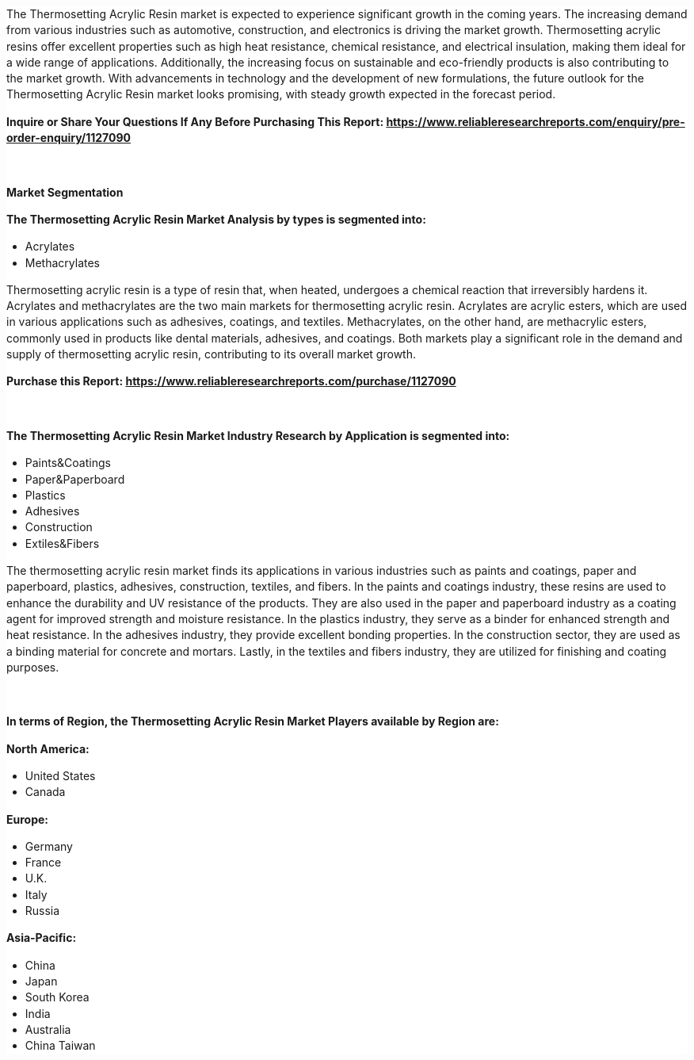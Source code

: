 <p><p>The Thermosetting Acrylic Resin market is expected to experience significant growth in the coming years. The increasing demand from various industries such as automotive, construction, and electronics is driving the market growth. Thermosetting acrylic resins offer excellent properties such as high heat resistance, chemical resistance, and electrical insulation, making them ideal for a wide range of applications. Additionally, the increasing focus on sustainable and eco-friendly products is also contributing to the market growth. With advancements in technology and the development of new formulations, the future outlook for the Thermosetting Acrylic Resin market looks promising, with steady growth expected in the forecast period.</p></p>
<p><strong>Inquire or Share Your Questions If Any Before Purchasing This Report: <a href="https://www.reliableresearchreports.com/enquiry/pre-order-enquiry/1127090">https://www.reliableresearchreports.com/enquiry/pre-order-enquiry/1127090</a></strong></p>
<p>&nbsp;</p>
<p><strong>Market Segmentation</strong></p>
<p><strong>The Thermosetting Acrylic Resin Market Analysis by types is segmented into:</strong></p>
<p><ul><li>Acrylates</li><li>Methacrylates</li></ul></p>
<p><p>Thermosetting acrylic resin is a type of resin that, when heated, undergoes a chemical reaction that irreversibly hardens it. Acrylates and methacrylates are the two main markets for thermosetting acrylic resin. Acrylates are acrylic esters, which are used in various applications such as adhesives, coatings, and textiles. Methacrylates, on the other hand, are methacrylic esters, commonly used in products like dental materials, adhesives, and coatings. Both markets play a significant role in the demand and supply of thermosetting acrylic resin, contributing to its overall market growth.</p></p>
<p><strong>Purchase this Report:&nbsp;<a href="https://www.reliableresearchreports.com/purchase/1127090">https://www.reliableresearchreports.com/purchase/1127090</a></strong></p>
<p>&nbsp;</p>
<p><strong>The Thermosetting Acrylic Resin Market Industry Research by Application is segmented into:</strong></p>
<p><ul><li>Paints&Coatings</li><li>Paper&Paperboard</li><li>Plastics</li><li>Adhesives</li><li>Construction</li><li>Extiles&Fibers</li></ul></p>
<p><p>The thermosetting acrylic resin market finds its applications in various industries such as paints and coatings, paper and paperboard, plastics, adhesives, construction, textiles, and fibers. In the paints and coatings industry, these resins are used to enhance the durability and UV resistance of the products. They are also used in the paper and paperboard industry as a coating agent for improved strength and moisture resistance. In the plastics industry, they serve as a binder for enhanced strength and heat resistance. In the adhesives industry, they provide excellent bonding properties. In the construction sector, they are used as a binding material for concrete and mortars. Lastly, in the textiles and fibers industry, they are utilized for finishing and coating purposes.</p></p>
<p>&nbsp;</p>
<p><strong>In terms of Region, the Thermosetting Acrylic Resin Market Players available by Region are:</strong></p>
<p>
    <p> <strong> North America: </strong>
        <ul>
            <li>United States</li>
            <li>Canada</li>
        </ul>
        </p> 
    <p> <strong> Europe: </strong>
        <ul>
            <li>Germany</li>
            <li>France</li>
            <li>U.K.</li>
            <li>Italy</li>
            <li>Russia</li>
        </ul>
        </p> 
    <p> <strong> Asia-Pacific: </strong>
        <ul>
            <li>China</li>
            <li>Japan</li>
            <li>South Korea</li>
            <li>India</li>
            <li>Australia</li>
            <li>China Taiwan</li>